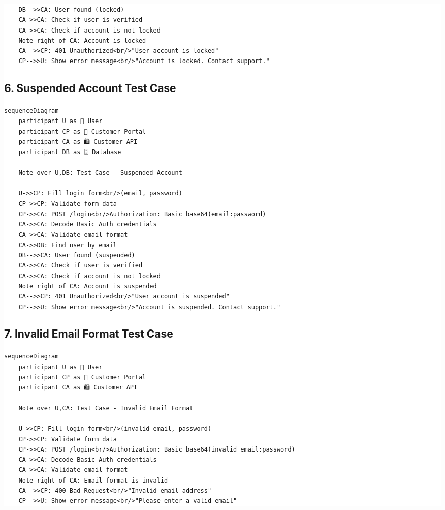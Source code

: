```mermaid
    DB-->>CA: User found (locked)
    CA->>CA: Check if user is verified
    CA->>CA: Check if account is not locked
    Note right of CA: Account is locked
    CA-->>CP: 401 Unauthorized<br/>"User account is locked"
    CP-->>U: Show error message<br/>"Account is locked. Contact support."
```

## 6. Suspended Account Test Case

```mermaid
sequenceDiagram
    participant U as 👤 User
    participant CP as 🛒 Customer Portal
    participant CA as 🛍️ Customer API
    participant DB as 🗄️ Database

    Note over U,DB: Test Case - Suspended Account

    U->>CP: Fill login form<br/>(email, password)
    CP->>CP: Validate form data
    CP->>CA: POST /login<br/>Authorization: Basic base64(email:password)
    CA->>CA: Decode Basic Auth credentials
    CA->>CA: Validate email format
    CA->>DB: Find user by email
    DB-->>CA: User found (suspended)
    CA->>CA: Check if user is verified
    CA->>CA: Check if account is not locked
    Note right of CA: Account is suspended
    CA-->>CP: 401 Unauthorized<br/>"User account is suspended"
    CP-->>U: Show error message<br/>"Account is suspended. Contact support."
```

## 7. Invalid Email Format Test Case

```mermaid
sequenceDiagram
    participant U as 👤 User
    participant CP as 🛒 Customer Portal
    participant CA as 🛍️ Customer API

    Note over U,CA: Test Case - Invalid Email Format

    U->>CP: Fill login form<br/>(invalid_email, password)
    CP->>CP: Validate form data
    CP->>CA: POST /login<br/>Authorization: Basic base64(invalid_email:password)
    CA->>CA: Decode Basic Auth credentials
    CA->>CA: Validate email format
    Note right of CA: Email format is invalid
    CA-->>CP: 400 Bad Request<br/>"Invalid email address"
    CP-->>U: Show error message<br/>"Please enter a valid email"
```
